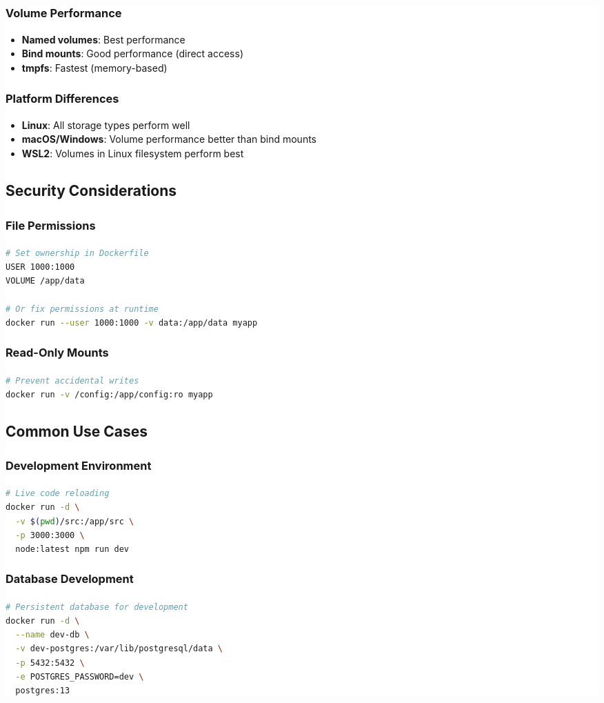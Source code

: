 ### Volume Performance

- **Named volumes**: Best performance
- **Bind mounts**: Good performance (direct access)
- **tmpfs**: Fastest (memory-based)

### Platform Differences

- **Linux**: All storage types perform well
- **macOS/Windows**: Volume performance better than bind mounts
- **WSL2**: Volumes in Linux filesystem perform best

## Security Considerations

### File Permissions

```bash
# Set ownership in Dockerfile
USER 1000:1000
VOLUME /app/data

# Or fix permissions at runtime
docker run --user 1000:1000 -v data:/app/data myapp
```

### Read-Only Mounts

```bash
# Prevent accidental writes
docker run -v /config:/app/config:ro myapp
```

## Common Use Cases

### Development Environment

```bash
# Live code reloading
docker run -d \
  -v $(pwd)/src:/app/src \
  -p 3000:3000 \
  node:latest npm run dev
```

### Database Development

```bash
# Persistent database for development
docker run -d \
  --name dev-db \
  -v dev-postgres:/var/lib/postgresql/data \
  -p 5432:5432 \
  -e POSTGRES_PASSWORD=dev \
  postgres:13
```
